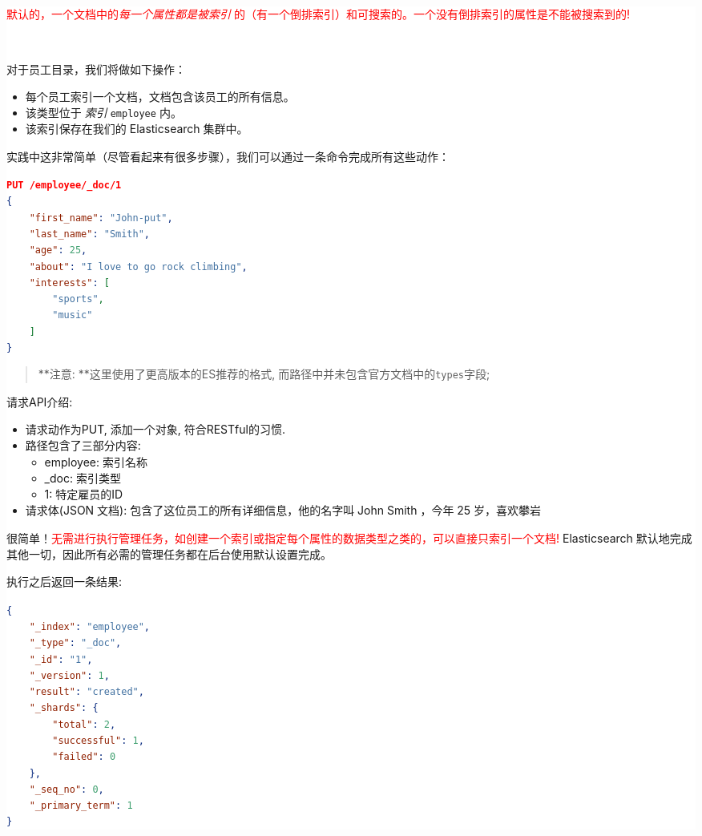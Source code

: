 <font color="#ff0000">默认的，一个文档中的*每一个属性都是被索引* 的（有一个倒排索引）和可搜索的。一个没有倒排索引的属性是不能被搜索到的!</font>

<br/>

对于员工目录，我们将做如下操作：

-   每个员工索引一个文档，文档包含该员工的所有信息。 
-   该类型位于 *索引* `employee` 内。 
-   该索引保存在我们的 Elasticsearch 集群中。 

实践中这非常简单（尽管看起来有很多步骤），我们可以通过一条命令完成所有这些动作：

```json
PUT /employee/_doc/1
{
    "first_name": "John-put",
    "last_name": "Smith",
    "age": 25,
    "about": "I love to go rock climbing",
    "interests": [
        "sports",
        "music"
    ]
}
```

>   **注意: **这里使用了更高版本的ES推荐的格式, 而路径中并未包含官方文档中的`types`字段;

请求API介绍:

-   请求动作为PUT, 添加一个对象, 符合RESTful的习惯.
-   路径包含了三部分内容:
    -   employee: 索引名称
    -   _doc: 索引类型
    -   1: 特定雇员的ID
-   请求体(JSON 文档): 包含了这位员工的所有详细信息，他的名字叫 John Smith ，今年 25 岁，喜欢攀岩

很简单！<font color="#ff0000">无需进行执行管理任务，如创建一个索引或指定每个属性的数据类型之类的，可以直接只索引一个文档! </font>Elasticsearch 默认地完成其他一切，因此所有必需的管理任务都在后台使用默认设置完成。

执行之后返回一条结果:

```json
{
    "_index": "employee",
    "_type": "_doc",
    "_id": "1",
    "_version": 1,
    "result": "created",
    "_shards": {
        "total": 2,
        "successful": 1,
        "failed": 0
    },
    "_seq_no": 0,
    "_primary_term": 1
}
```
